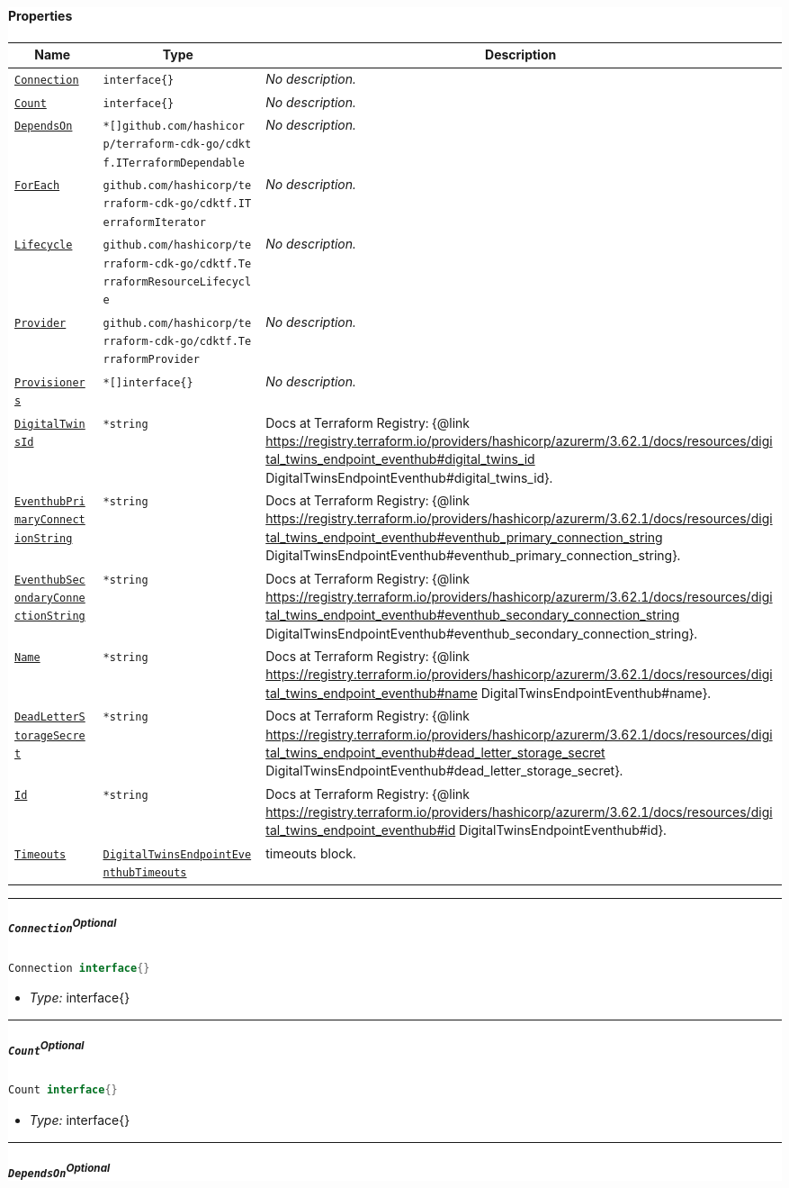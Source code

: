 #### Properties <a name="Properties" id="Properties"></a>

| **Name** | **Type** | **Description** |
| --- | --- | --- |
| <code><a href="#@cdktf/provider-azurerm.digitalTwinsEndpointEventhub.DigitalTwinsEndpointEventhubConfig.property.connection">Connection</a></code> | <code>interface{}</code> | *No description.* |
| <code><a href="#@cdktf/provider-azurerm.digitalTwinsEndpointEventhub.DigitalTwinsEndpointEventhubConfig.property.count">Count</a></code> | <code>interface{}</code> | *No description.* |
| <code><a href="#@cdktf/provider-azurerm.digitalTwinsEndpointEventhub.DigitalTwinsEndpointEventhubConfig.property.dependsOn">DependsOn</a></code> | <code>*[]github.com/hashicorp/terraform-cdk-go/cdktf.ITerraformDependable</code> | *No description.* |
| <code><a href="#@cdktf/provider-azurerm.digitalTwinsEndpointEventhub.DigitalTwinsEndpointEventhubConfig.property.forEach">ForEach</a></code> | <code>github.com/hashicorp/terraform-cdk-go/cdktf.ITerraformIterator</code> | *No description.* |
| <code><a href="#@cdktf/provider-azurerm.digitalTwinsEndpointEventhub.DigitalTwinsEndpointEventhubConfig.property.lifecycle">Lifecycle</a></code> | <code>github.com/hashicorp/terraform-cdk-go/cdktf.TerraformResourceLifecycle</code> | *No description.* |
| <code><a href="#@cdktf/provider-azurerm.digitalTwinsEndpointEventhub.DigitalTwinsEndpointEventhubConfig.property.provider">Provider</a></code> | <code>github.com/hashicorp/terraform-cdk-go/cdktf.TerraformProvider</code> | *No description.* |
| <code><a href="#@cdktf/provider-azurerm.digitalTwinsEndpointEventhub.DigitalTwinsEndpointEventhubConfig.property.provisioners">Provisioners</a></code> | <code>*[]interface{}</code> | *No description.* |
| <code><a href="#@cdktf/provider-azurerm.digitalTwinsEndpointEventhub.DigitalTwinsEndpointEventhubConfig.property.digitalTwinsId">DigitalTwinsId</a></code> | <code>*string</code> | Docs at Terraform Registry: {@link https://registry.terraform.io/providers/hashicorp/azurerm/3.62.1/docs/resources/digital_twins_endpoint_eventhub#digital_twins_id DigitalTwinsEndpointEventhub#digital_twins_id}. |
| <code><a href="#@cdktf/provider-azurerm.digitalTwinsEndpointEventhub.DigitalTwinsEndpointEventhubConfig.property.eventhubPrimaryConnectionString">EventhubPrimaryConnectionString</a></code> | <code>*string</code> | Docs at Terraform Registry: {@link https://registry.terraform.io/providers/hashicorp/azurerm/3.62.1/docs/resources/digital_twins_endpoint_eventhub#eventhub_primary_connection_string DigitalTwinsEndpointEventhub#eventhub_primary_connection_string}. |
| <code><a href="#@cdktf/provider-azurerm.digitalTwinsEndpointEventhub.DigitalTwinsEndpointEventhubConfig.property.eventhubSecondaryConnectionString">EventhubSecondaryConnectionString</a></code> | <code>*string</code> | Docs at Terraform Registry: {@link https://registry.terraform.io/providers/hashicorp/azurerm/3.62.1/docs/resources/digital_twins_endpoint_eventhub#eventhub_secondary_connection_string DigitalTwinsEndpointEventhub#eventhub_secondary_connection_string}. |
| <code><a href="#@cdktf/provider-azurerm.digitalTwinsEndpointEventhub.DigitalTwinsEndpointEventhubConfig.property.name">Name</a></code> | <code>*string</code> | Docs at Terraform Registry: {@link https://registry.terraform.io/providers/hashicorp/azurerm/3.62.1/docs/resources/digital_twins_endpoint_eventhub#name DigitalTwinsEndpointEventhub#name}. |
| <code><a href="#@cdktf/provider-azurerm.digitalTwinsEndpointEventhub.DigitalTwinsEndpointEventhubConfig.property.deadLetterStorageSecret">DeadLetterStorageSecret</a></code> | <code>*string</code> | Docs at Terraform Registry: {@link https://registry.terraform.io/providers/hashicorp/azurerm/3.62.1/docs/resources/digital_twins_endpoint_eventhub#dead_letter_storage_secret DigitalTwinsEndpointEventhub#dead_letter_storage_secret}. |
| <code><a href="#@cdktf/provider-azurerm.digitalTwinsEndpointEventhub.DigitalTwinsEndpointEventhubConfig.property.id">Id</a></code> | <code>*string</code> | Docs at Terraform Registry: {@link https://registry.terraform.io/providers/hashicorp/azurerm/3.62.1/docs/resources/digital_twins_endpoint_eventhub#id DigitalTwinsEndpointEventhub#id}. |
| <code><a href="#@cdktf/provider-azurerm.digitalTwinsEndpointEventhub.DigitalTwinsEndpointEventhubConfig.property.timeouts">Timeouts</a></code> | <code><a href="#@cdktf/provider-azurerm.digitalTwinsEndpointEventhub.DigitalTwinsEndpointEventhubTimeouts">DigitalTwinsEndpointEventhubTimeouts</a></code> | timeouts block. |

---

##### `Connection`<sup>Optional</sup> <a name="Connection" id="@cdktf/provider-azurerm.digitalTwinsEndpointEventhub.DigitalTwinsEndpointEventhubConfig.property.connection"></a>

```go
Connection interface{}
```

- *Type:* interface{}

---

##### `Count`<sup>Optional</sup> <a name="Count" id="@cdktf/provider-azurerm.digitalTwinsEndpointEventhub.DigitalTwinsEndpointEventhubConfig.property.count"></a>

```go
Count interface{}
```

- *Type:* interface{}

---

##### `DependsOn`<sup>Optional</sup> <a name="DependsOn" id="@cdktf/provider-azurerm.digitalTwinsEndpointEventhub.DigitalTwinsEndpointEventhubConfig.property.dependsOn"></a>
